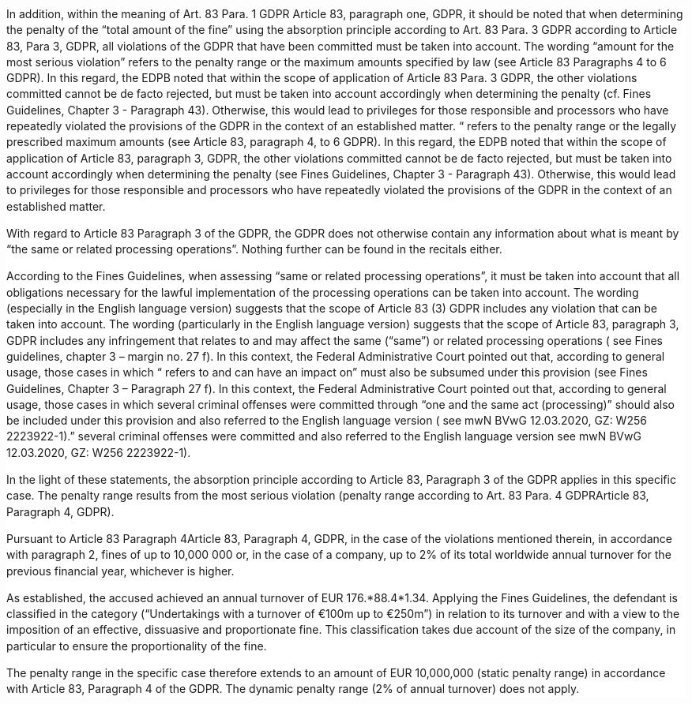 In addition, within the meaning of Art. 83 Para. 1 GDPR Article 83, paragraph one, GDPR, it should be noted that when determining the penalty of the “total amount of the fine” using the absorption principle according to Art. 83 Para. 3 GDPR according to Article 83, Para 3, GDPR, all violations of the GDPR that have been committed must be taken into account. The wording “amount for the most serious violation” refers to the penalty range or the maximum amounts specified by law (see Article 83 Paragraphs 4 to 6 GDPR). In this regard, the EDPB noted that within the scope of application of Article 83 Para. 3 GDPR, the other violations committed cannot be de facto rejected, but must be taken into account accordingly when determining the penalty (cf. Fines Guidelines, Chapter 3 - Paragraph 43). Otherwise, this would lead to privileges for those responsible and processors who have repeatedly violated the provisions of the GDPR in the context of an established matter. “ refers to the penalty range or the legally prescribed maximum amounts (see Article 83, paragraph 4, to 6 GDPR). In this regard, the EDPB noted that within the scope of application of Article 83, paragraph 3, GDPR, the other violations committed cannot be de facto rejected, but must be taken into account accordingly when determining the penalty (see Fines Guidelines, Chapter 3 - Paragraph 43). Otherwise, this would lead to privileges for those responsible and processors who have repeatedly violated the provisions of the GDPR in the context of an established matter.

With regard to Article 83 Paragraph 3 of the GDPR, the GDPR does not otherwise contain any information about what is meant by “the same or related processing operations”. Nothing further can be found in the recitals either.

According to the Fines Guidelines, when assessing “same or related processing operations”, it must be taken into account that all obligations necessary for the lawful implementation of the processing operations can be taken into account. The wording (especially in the English language version) suggests that the scope of Article 83 (3) GDPR includes any violation that can be taken into account. The wording (particularly in the English language version) suggests that the scope of Article 83, paragraph 3, GDPR includes any infringement that relates to and may affect the same (“same”) or related processing operations ( see Fines guidelines, chapter 3 – margin no. 27 f). In this context, the Federal Administrative Court pointed out that, according to general usage, those cases in which “ refers to and can have an impact on” must also be subsumed under this provision (see Fines Guidelines, Chapter 3 – Paragraph 27 f). In this context, the Federal Administrative Court pointed out that, according to general usage, those cases in which several criminal offenses were committed through “one and the same act (processing)” should also be included under this provision and also referred to the English language version ( see mwN BVwG 12.03.2020, GZ: W256 2223922-1).” several criminal offenses were committed and also referred to the English language version see mwN BVwG 12.03.2020, GZ: W256 2223922-1).

In the light of these statements, the absorption principle according to Article 83, Paragraph 3 of the GDPR applies in this specific case. The penalty range results from the most serious violation (penalty range according to Art. 83 Para. 4 GDPRArticle 83, Paragraph 4, GDPR).

Pursuant to Article 83 Paragraph 4Article 83, Paragraph 4, GDPR, in the case of the violations mentioned therein, in accordance with paragraph 2, fines of up to 10,000 000 or, in the case of a company, up to 2% of its total worldwide annual turnover for the previous financial year, whichever is higher.

As established, the accused achieved an annual turnover of EUR 176.\*88.4\*1.34. Applying the Fines Guidelines, the defendant is classified in the category (“Undertakings with a turnover of €100m up to €250m”) in relation to its turnover and with a view to the imposition of an effective, dissuasive and proportionate fine. This classification takes due account of the size of the company, in particular to ensure the proportionality of the fine.

The penalty range in the specific case therefore extends to an amount of EUR 10,000,000 (static penalty range) in accordance with Article 83, Paragraph 4 of the GDPR. The dynamic penalty range (2% of annual turnover) does not apply.
